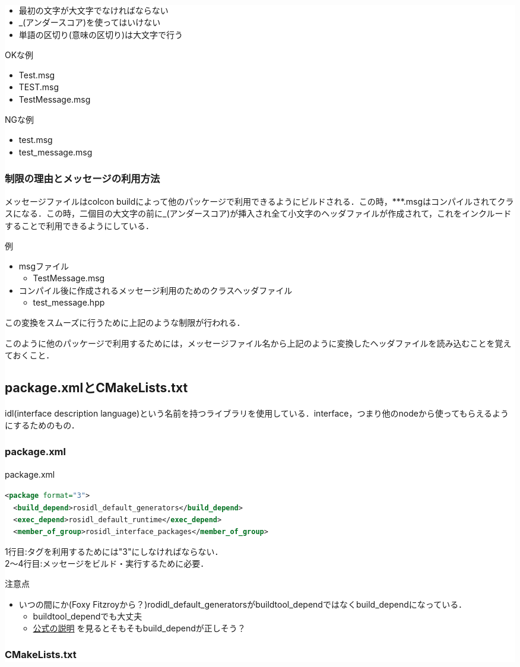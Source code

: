 - 最初の文字が大文字でなければならない
- \_(アンダースコア)を使ってはいけない
- 単語の区切り(意味の区切り)は大文字で行う

OKな例

- Test.msg
- TEST.msg
- TestMessage.msg

NGな例

- test.msg
- test\_message.msg

### 制限の理由とメッセージの利用方法

メッセージファイルはcolcon buildによって他のパッケージで利用できるようにビルドされる．この時，\*\*\*.msgはコンパイルされてクラスになる．この時，二個目の大文字の前に\_(アンダースコア)が挿入され全て小文字のヘッダファイルが作成されて，これをインクルードすることで利用できるようにしている．

例

- msgファイル
	- TestMessage.msg
- コンパイル後に作成されるメッセージ利用のためのクラスヘッダファイル
	- test\_message.hpp

この変換をスムーズに行うために上記のような制限が行われる．

このように他のパッケージで利用するためには，メッセージファイル名から上記のように変換したヘッダファイルを読み込むことを覚えておくこと．

## package.xmlとCMakeLists.txt

idl(interface description language)という名前を持つライブラリを使用している．interface，つまり他のnodeから使ってもらえるようにするためのもの．

### package.xml

package.xml

```xml
<package format="3">
  <build_depend>rosidl_default_generators</build_depend>
  <exec_depend>rosidl_default_runtime</exec_depend>
  <member_of_group>rosidl_interface_packages</member_of_group>
```

1行目:タグを利用するためには"3"にしなければならない．  
2～4行目:メッセージをビルド・実行するために必要．

注意点

- いつの間にか(Foxy Fitzroyから？)rodidl\_default\_generatorsがbuildtool\_dependではなくbuild\_dependになっている．
	- buildtool\_dependでも大丈夫
	- [公式の説明](http://wiki.ros.org/catkin/package.xml#Build.2C_Run.2C_and_Test_Dependencies) を見るとそもそもbuild\_dependが正しそう？

### CMakeLists.txt
